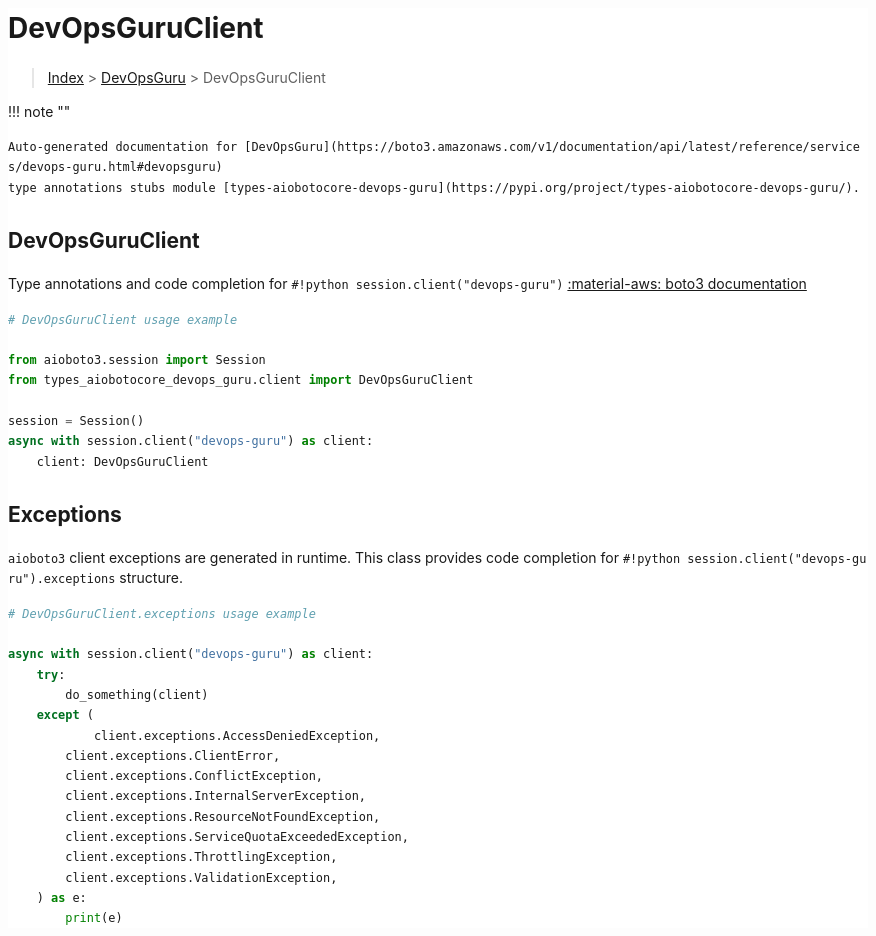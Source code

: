 # DevOpsGuruClient

> [Index](../README.md) > [DevOpsGuru](./README.md) > DevOpsGuruClient

!!! note ""

    Auto-generated documentation for [DevOpsGuru](https://boto3.amazonaws.com/v1/documentation/api/latest/reference/services/devops-guru.html#devopsguru)
    type annotations stubs module [types-aiobotocore-devops-guru](https://pypi.org/project/types-aiobotocore-devops-guru/).

## DevOpsGuruClient

Type annotations and code completion for `#!python session.client("devops-guru")`
[:material-aws: boto3 documentation](https://boto3.amazonaws.com/v1/documentation/api/latest/reference/services/devops-guru.html#DevOpsGuru.Client)

```python
# DevOpsGuruClient usage example

from aioboto3.session import Session
from types_aiobotocore_devops_guru.client import DevOpsGuruClient

session = Session()
async with session.client("devops-guru") as client:
    client: DevOpsGuruClient
```

## Exceptions


`aioboto3` client exceptions are generated in runtime.
This class provides code completion for `#!python session.client("devops-guru").exceptions` structure.

```python
# DevOpsGuruClient.exceptions usage example

async with session.client("devops-guru") as client:
    try:
        do_something(client)
    except (
            client.exceptions.AccessDeniedException,
        client.exceptions.ClientError,
        client.exceptions.ConflictException,
        client.exceptions.InternalServerException,
        client.exceptions.ResourceNotFoundException,
        client.exceptions.ServiceQuotaExceededException,
        client.exceptions.ThrottlingException,
        client.exceptions.ValidationException,
    ) as e:
        print(e)
```
